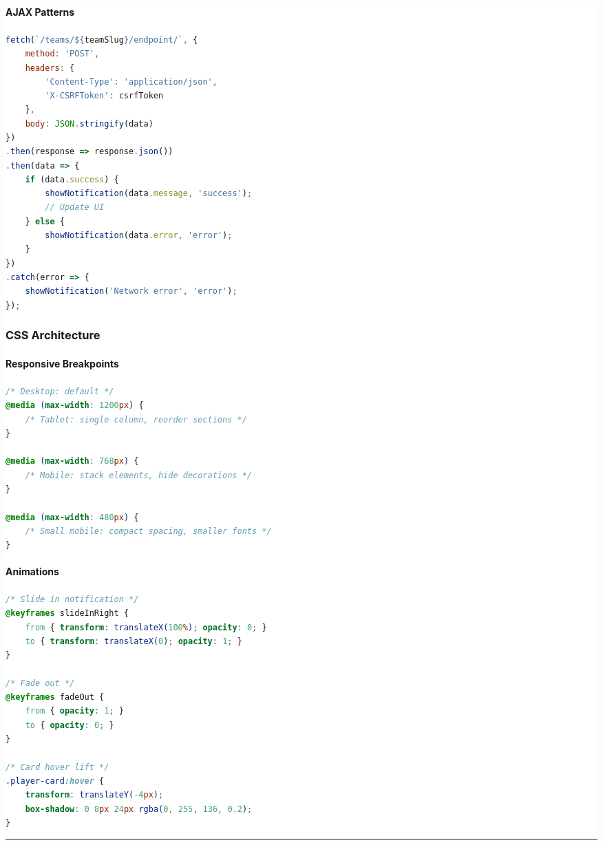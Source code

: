 #### **AJAX Patterns**
```javascript
fetch(`/teams/${teamSlug}/endpoint/`, {
    method: 'POST',
    headers: {
        'Content-Type': 'application/json',
        'X-CSRFToken': csrfToken
    },
    body: JSON.stringify(data)
})
.then(response => response.json())
.then(data => {
    if (data.success) {
        showNotification(data.message, 'success');
        // Update UI
    } else {
        showNotification(data.error, 'error');
    }
})
.catch(error => {
    showNotification('Network error', 'error');
});
```

### CSS Architecture

#### **Responsive Breakpoints**
```css
/* Desktop: default */
@media (max-width: 1200px) {
    /* Tablet: single column, reorder sections */
}

@media (max-width: 768px) {
    /* Mobile: stack elements, hide decorations */
}

@media (max-width: 480px) {
    /* Small mobile: compact spacing, smaller fonts */
}
```

#### **Animations**
```css
/* Slide in notification */
@keyframes slideInRight {
    from { transform: translateX(100%); opacity: 0; }
    to { transform: translateX(0); opacity: 1; }
}

/* Fade out */
@keyframes fadeOut {
    from { opacity: 1; }
    to { opacity: 0; }
}

/* Card hover lift */
.player-card:hover {
    transform: translateY(-4px);
    box-shadow: 0 8px 24px rgba(0, 255, 136, 0.2);
}
```

---